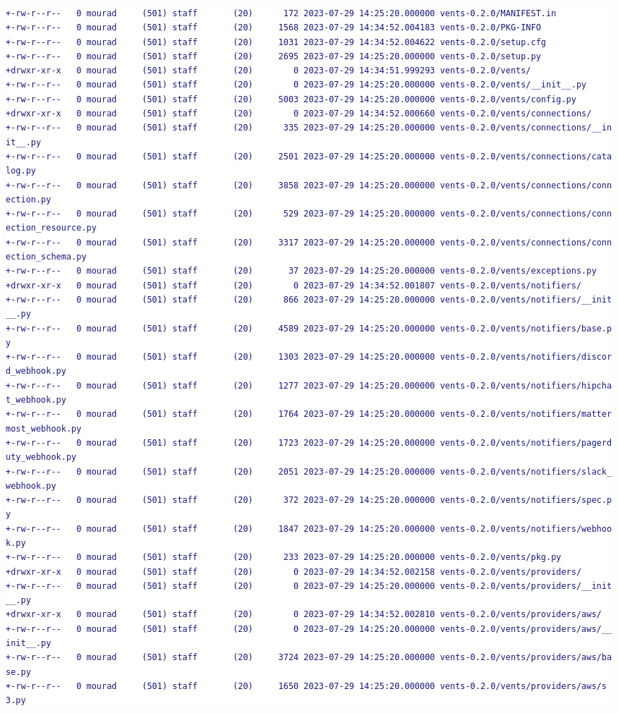 ```diff
+-rw-r--r--   0 mourad     (501) staff       (20)      172 2023-07-29 14:25:20.000000 vents-0.2.0/MANIFEST.in
+-rw-r--r--   0 mourad     (501) staff       (20)     1568 2023-07-29 14:34:52.004183 vents-0.2.0/PKG-INFO
+-rw-r--r--   0 mourad     (501) staff       (20)     1031 2023-07-29 14:34:52.004622 vents-0.2.0/setup.cfg
+-rw-r--r--   0 mourad     (501) staff       (20)     2695 2023-07-29 14:25:20.000000 vents-0.2.0/setup.py
+drwxr-xr-x   0 mourad     (501) staff       (20)        0 2023-07-29 14:34:51.999293 vents-0.2.0/vents/
+-rw-r--r--   0 mourad     (501) staff       (20)        0 2023-07-29 14:25:20.000000 vents-0.2.0/vents/__init__.py
+-rw-r--r--   0 mourad     (501) staff       (20)     5003 2023-07-29 14:25:20.000000 vents-0.2.0/vents/config.py
+drwxr-xr-x   0 mourad     (501) staff       (20)        0 2023-07-29 14:34:52.000660 vents-0.2.0/vents/connections/
+-rw-r--r--   0 mourad     (501) staff       (20)      335 2023-07-29 14:25:20.000000 vents-0.2.0/vents/connections/__init__.py
+-rw-r--r--   0 mourad     (501) staff       (20)     2501 2023-07-29 14:25:20.000000 vents-0.2.0/vents/connections/catalog.py
+-rw-r--r--   0 mourad     (501) staff       (20)     3858 2023-07-29 14:25:20.000000 vents-0.2.0/vents/connections/connection.py
+-rw-r--r--   0 mourad     (501) staff       (20)      529 2023-07-29 14:25:20.000000 vents-0.2.0/vents/connections/connection_resource.py
+-rw-r--r--   0 mourad     (501) staff       (20)     3317 2023-07-29 14:25:20.000000 vents-0.2.0/vents/connections/connection_schema.py
+-rw-r--r--   0 mourad     (501) staff       (20)       37 2023-07-29 14:25:20.000000 vents-0.2.0/vents/exceptions.py
+drwxr-xr-x   0 mourad     (501) staff       (20)        0 2023-07-29 14:34:52.001807 vents-0.2.0/vents/notifiers/
+-rw-r--r--   0 mourad     (501) staff       (20)      866 2023-07-29 14:25:20.000000 vents-0.2.0/vents/notifiers/__init__.py
+-rw-r--r--   0 mourad     (501) staff       (20)     4589 2023-07-29 14:25:20.000000 vents-0.2.0/vents/notifiers/base.py
+-rw-r--r--   0 mourad     (501) staff       (20)     1303 2023-07-29 14:25:20.000000 vents-0.2.0/vents/notifiers/discord_webhook.py
+-rw-r--r--   0 mourad     (501) staff       (20)     1277 2023-07-29 14:25:20.000000 vents-0.2.0/vents/notifiers/hipchat_webhook.py
+-rw-r--r--   0 mourad     (501) staff       (20)     1764 2023-07-29 14:25:20.000000 vents-0.2.0/vents/notifiers/mattermost_webhook.py
+-rw-r--r--   0 mourad     (501) staff       (20)     1723 2023-07-29 14:25:20.000000 vents-0.2.0/vents/notifiers/pagerduty_webhook.py
+-rw-r--r--   0 mourad     (501) staff       (20)     2051 2023-07-29 14:25:20.000000 vents-0.2.0/vents/notifiers/slack_webhook.py
+-rw-r--r--   0 mourad     (501) staff       (20)      372 2023-07-29 14:25:20.000000 vents-0.2.0/vents/notifiers/spec.py
+-rw-r--r--   0 mourad     (501) staff       (20)     1847 2023-07-29 14:25:20.000000 vents-0.2.0/vents/notifiers/webhook.py
+-rw-r--r--   0 mourad     (501) staff       (20)      233 2023-07-29 14:25:20.000000 vents-0.2.0/vents/pkg.py
+drwxr-xr-x   0 mourad     (501) staff       (20)        0 2023-07-29 14:34:52.002158 vents-0.2.0/vents/providers/
+-rw-r--r--   0 mourad     (501) staff       (20)        0 2023-07-29 14:25:20.000000 vents-0.2.0/vents/providers/__init__.py
+drwxr-xr-x   0 mourad     (501) staff       (20)        0 2023-07-29 14:34:52.002810 vents-0.2.0/vents/providers/aws/
+-rw-r--r--   0 mourad     (501) staff       (20)        0 2023-07-29 14:25:20.000000 vents-0.2.0/vents/providers/aws/__init__.py
+-rw-r--r--   0 mourad     (501) staff       (20)     3724 2023-07-29 14:25:20.000000 vents-0.2.0/vents/providers/aws/base.py
+-rw-r--r--   0 mourad     (501) staff       (20)     1650 2023-07-29 14:25:20.000000 vents-0.2.0/vents/providers/aws/s3.py
```